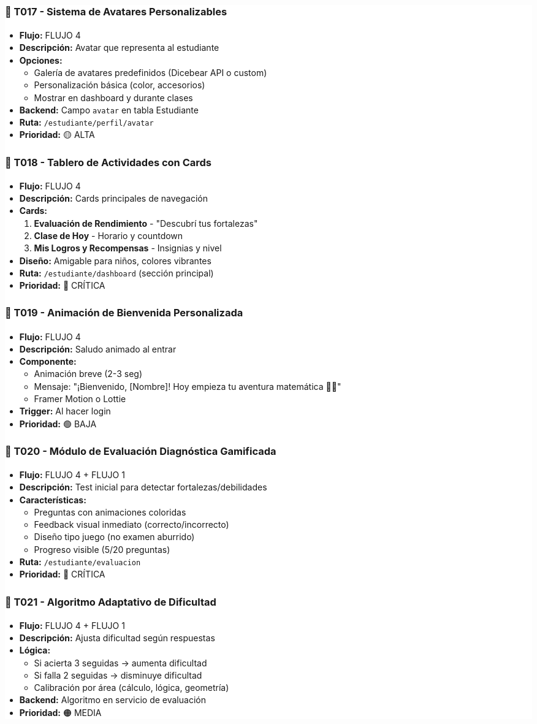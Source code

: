 ### 📍 T017 - Sistema de Avatares Personalizables
- **Flujo:** FLUJO 4
- **Descripción:** Avatar que representa al estudiante
- **Opciones:**
  - Galería de avatares predefinidos (Dicebear API o custom)
  - Personalización básica (color, accesorios)
  - Mostrar en dashboard y durante clases
- **Backend:** Campo `avatar` en tabla Estudiante
- **Ruta:** `/estudiante/perfil/avatar`
- **Prioridad:** 🟡 ALTA

### 📍 T018 - Tablero de Actividades con Cards
- **Flujo:** FLUJO 4
- **Descripción:** Cards principales de navegación
- **Cards:**
  1. **Evaluación de Rendimiento** - "Descubrí tus fortalezas"
  2. **Clase de Hoy** - Horario y countdown
  3. **Mis Logros y Recompensas** - Insignias y nivel
- **Diseño:** Amigable para niños, colores vibrantes
- **Ruta:** `/estudiante/dashboard` (sección principal)
- **Prioridad:** 🔴 CRÍTICA

### 📍 T019 - Animación de Bienvenida Personalizada
- **Flujo:** FLUJO 4
- **Descripción:** Saludo animado al entrar
- **Componente:**
  - Animación breve (2-3 seg)
  - Mensaje: "¡Bienvenido, [Nombre]! Hoy empieza tu aventura matemática 🧮✨"
  - Framer Motion o Lottie
- **Trigger:** Al hacer login
- **Prioridad:** 🟢 BAJA

### 📍 T020 - Módulo de Evaluación Diagnóstica Gamificada
- **Flujo:** FLUJO 4 + FLUJO 1
- **Descripción:** Test inicial para detectar fortalezas/debilidades
- **Características:**
  - Preguntas con animaciones coloridas
  - Feedback visual inmediato (correcto/incorrecto)
  - Diseño tipo juego (no examen aburrido)
  - Progreso visible (5/20 preguntas)
- **Ruta:** `/estudiante/evaluacion`
- **Prioridad:** 🔴 CRÍTICA

### 📍 T021 - Algoritmo Adaptativo de Dificultad
- **Flujo:** FLUJO 4 + FLUJO 1
- **Descripción:** Ajusta dificultad según respuestas
- **Lógica:**
  - Si acierta 3 seguidas → aumenta dificultad
  - Si falla 2 seguidas → disminuye dificultad
  - Calibración por área (cálculo, lógica, geometría)
- **Backend:** Algoritmo en servicio de evaluación
- **Prioridad:** 🟠 MEDIA
